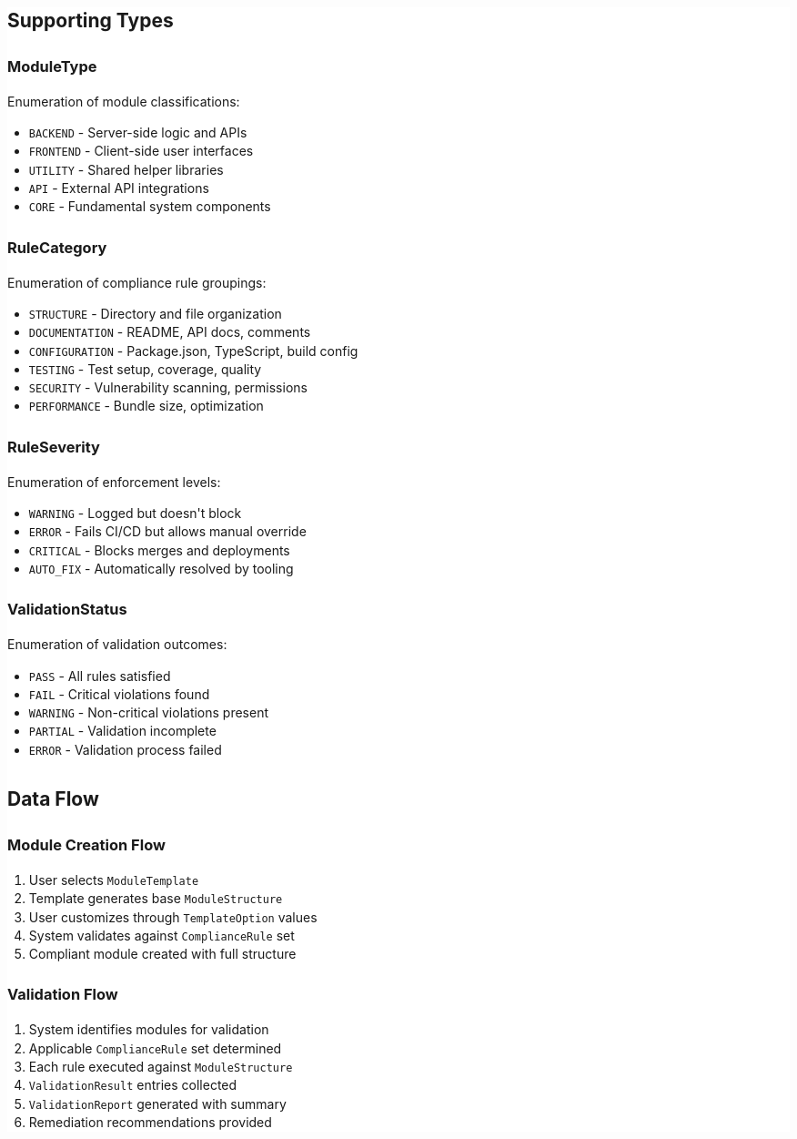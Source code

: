 ## Supporting Types

### ModuleType
Enumeration of module classifications:
- `BACKEND` - Server-side logic and APIs
- `FRONTEND` - Client-side user interfaces
- `UTILITY` - Shared helper libraries
- `API` - External API integrations
- `CORE` - Fundamental system components

### RuleCategory
Enumeration of compliance rule groupings:
- `STRUCTURE` - Directory and file organization
- `DOCUMENTATION` - README, API docs, comments
- `CONFIGURATION` - Package.json, TypeScript, build config
- `TESTING` - Test setup, coverage, quality
- `SECURITY` - Vulnerability scanning, permissions
- `PERFORMANCE` - Bundle size, optimization

### RuleSeverity
Enumeration of enforcement levels:
- `WARNING` - Logged but doesn't block
- `ERROR` - Fails CI/CD but allows manual override
- `CRITICAL` - Blocks merges and deployments
- `AUTO_FIX` - Automatically resolved by tooling

### ValidationStatus
Enumeration of validation outcomes:
- `PASS` - All rules satisfied
- `FAIL` - Critical violations found
- `WARNING` - Non-critical violations present
- `PARTIAL` - Validation incomplete
- `ERROR` - Validation process failed

## Data Flow

### Module Creation Flow
1. User selects `ModuleTemplate`
2. Template generates base `ModuleStructure`
3. User customizes through `TemplateOption` values
4. System validates against `ComplianceRule` set
5. Compliant module created with full structure

### Validation Flow
1. System identifies modules for validation
2. Applicable `ComplianceRule` set determined
3. Each rule executed against `ModuleStructure`
4. `ValidationResult` entries collected
5. `ValidationReport` generated with summary
6. Remediation recommendations provided
